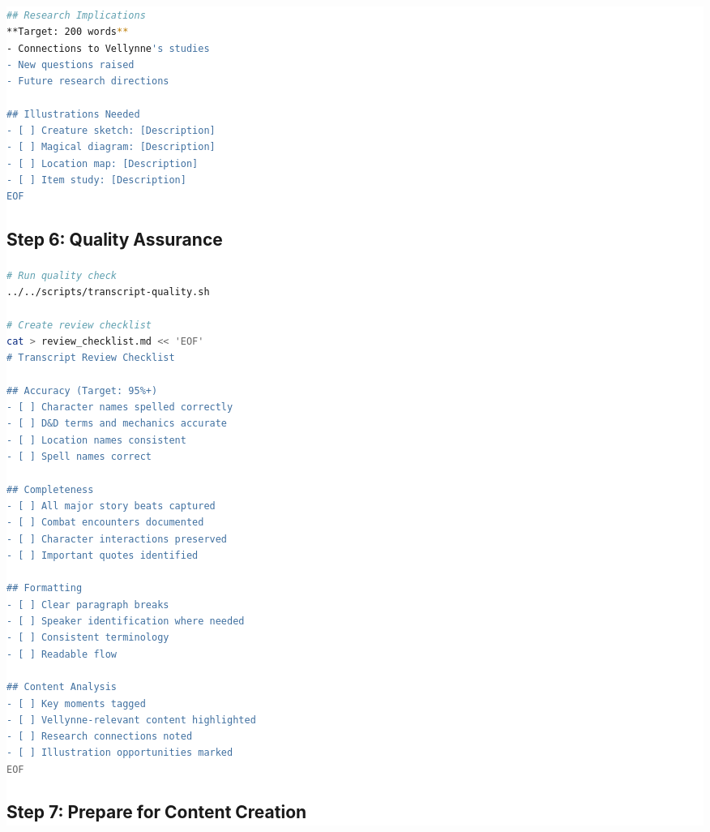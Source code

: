 ```bash
## Research Implications
**Target: 200 words**
- Connections to Vellynne's studies
- New questions raised
- Future research directions

## Illustrations Needed
- [ ] Creature sketch: [Description]
- [ ] Magical diagram: [Description]
- [ ] Location map: [Description]
- [ ] Item study: [Description]
EOF
```

## Step 6: Quality Assurance

```bash
# Run quality check
../../scripts/transcript-quality.sh

# Create review checklist
cat > review_checklist.md << 'EOF'
# Transcript Review Checklist

## Accuracy (Target: 95%+)
- [ ] Character names spelled correctly
- [ ] D&D terms and mechanics accurate
- [ ] Location names consistent
- [ ] Spell names correct

## Completeness
- [ ] All major story beats captured
- [ ] Combat encounters documented
- [ ] Character interactions preserved
- [ ] Important quotes identified

## Formatting
- [ ] Clear paragraph breaks
- [ ] Speaker identification where needed
- [ ] Consistent terminology
- [ ] Readable flow

## Content Analysis
- [ ] Key moments tagged
- [ ] Vellynne-relevant content highlighted
- [ ] Research connections noted
- [ ] Illustration opportunities marked
EOF
```

## Step 7: Prepare for Content Creation
